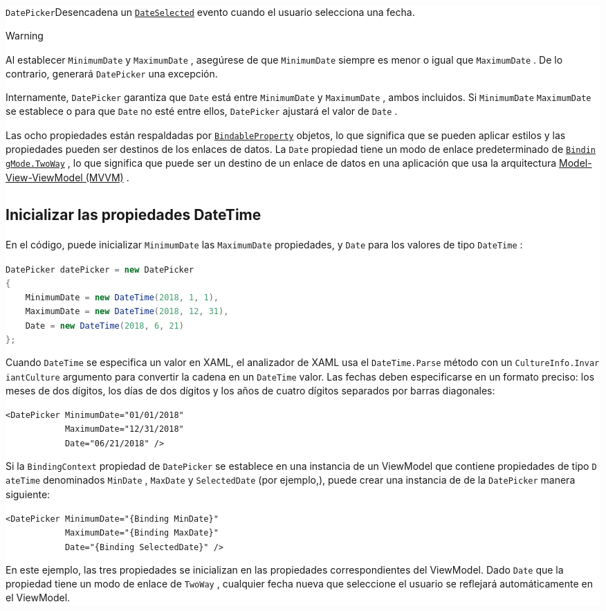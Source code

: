 `DatePicker`Desencadena un [`DateSelected`](xref:Xamarin.Forms.DatePicker.DateSelected) evento cuando el usuario selecciona una fecha.

> [!WARNING]
> Al establecer `MinimumDate` y `MaximumDate` , asegúrese de que `MinimumDate` siempre es menor o igual que `MaximumDate` . De lo contrario, generará `DatePicker` una excepción.

Internamente, `DatePicker` garantiza que `Date` está entre `MinimumDate` y `MaximumDate` , ambos incluidos. Si `MinimumDate` `MaximumDate` se establece o para que `Date` no esté entre ellos, `DatePicker` ajustará el valor de `Date` .

Las ocho propiedades están respaldadas por [`BindableProperty`](xref:Xamarin.Forms.BindableProperty) objetos, lo que significa que se pueden aplicar estilos y las propiedades pueden ser destinos de los enlaces de datos. La `Date` propiedad tiene un modo de enlace predeterminado de [`BindingMode.TwoWay`](xref:Xamarin.Forms.BindingMode.TwoWay) , lo que significa que puede ser un destino de un enlace de datos en una aplicación que usa la arquitectura [Model-View-ViewModel (MVVM)](~/xamarin-forms/enterprise-application-patterns/mvvm.md) .

## <a name="initializing-the-datetime-properties"></a>Inicializar las propiedades DateTime

En el código, puede inicializar `MinimumDate` las `MaximumDate` propiedades, y `Date` para los valores de tipo `DateTime` :

```csharp
DatePicker datePicker = new DatePicker
{
    MinimumDate = new DateTime(2018, 1, 1),
    MaximumDate = new DateTime(2018, 12, 31),
    Date = new DateTime(2018, 6, 21)
};
```

Cuando `DateTime` se especifica un valor en XAML, el analizador de XAML usa el `DateTime.Parse` método con un `CultureInfo.InvariantCulture` argumento para convertir la cadena en un `DateTime` valor. Las fechas deben especificarse en un formato preciso: los meses de dos dígitos, los días de dos dígitos y los años de cuatro dígitos separados por barras diagonales:

```xaml
<DatePicker MinimumDate="01/01/2018"
            MaximumDate="12/31/2018"
            Date="06/21/2018" />
```

Si la `BindingContext` propiedad de `DatePicker` se establece en una instancia de un ViewModel que contiene propiedades de tipo `DateTime` denominados `MinDate` , `MaxDate` y `SelectedDate` (por ejemplo,), puede crear una instancia de de la `DatePicker` manera siguiente:

```xaml
<DatePicker MinimumDate="{Binding MinDate}"
            MaximumDate="{Binding MaxDate}"
            Date="{Binding SelectedDate}" />
```

En este ejemplo, las tres propiedades se inicializan en las propiedades correspondientes del ViewModel. Dado `Date` que la propiedad tiene un modo de enlace de `TwoWay` , cualquier fecha nueva que seleccione el usuario se reflejará automáticamente en el ViewModel.
